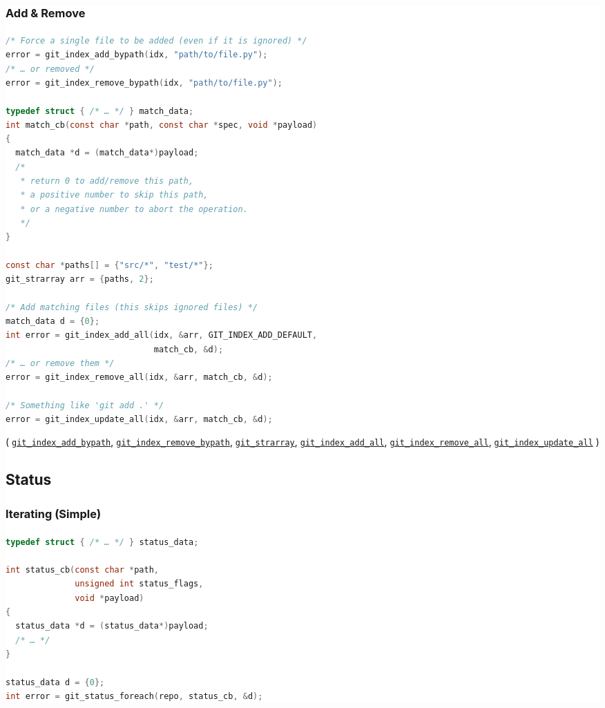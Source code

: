 <h3 id="index_add">Add & Remove</h3>

~~~c
/* Force a single file to be added (even if it is ignored) */
error = git_index_add_bypath(idx, "path/to/file.py");
/* … or removed */
error = git_index_remove_bypath(idx, "path/to/file.py");

typedef struct { /* … */ } match_data;
int match_cb(const char *path, const char *spec, void *payload)
{
  match_data *d = (match_data*)payload;
  /*
   * return 0 to add/remove this path,
   * a positive number to skip this path,
   * or a negative number to abort the operation.
   */
}

const char *paths[] = {"src/*", "test/*"};
git_strarray arr = {paths, 2};

/* Add matching files (this skips ignored files) */
match_data d = {0};
int error = git_index_add_all(idx, &arr, GIT_INDEX_ADD_DEFAULT,
                              match_cb, &d);
/* … or remove them */
error = git_index_remove_all(idx, &arr, match_cb, &d);

/* Something like 'git add .' */
error = git_index_update_all(idx, &arr, match_cb, &d);
~~~

(
  [`git_index_add_bypath`](http://libgit2.github.com/libgit2/#HEAD/group/index/git_index_add_bypath),
  [`git_index_remove_bypath`](http://libgit2.github.com/libgit2/#HEAD/group/index/git_index_remove_bypath),
  [`git_strarray`](http://libgit2.github.com/libgit2/#HEAD/type/git_strarray),
  [`git_index_add_all`](http://libgit2.github.com/libgit2/#HEAD/group/index/git_index_add_all),
  [`git_index_remove_all`](http://libgit2.github.com/libgit2/#HEAD/group/index/git_index_remove_all),
  [`git_index_update_all`](http://libgit2.github.com/libgit2/#HEAD/group/index/git_index_update_all)
)



<h2 id="status">Status</h2>

<h3 id="status_iterating_simple">Iterating (Simple)</h3>

~~~c
typedef struct { /* … */ } status_data;

int status_cb(const char *path,
              unsigned int status_flags,
              void *payload)
{
  status_data *d = (status_data*)payload;
  /* … */
}

status_data d = {0};
int error = git_status_foreach(repo, status_cb, &d);
~~~
